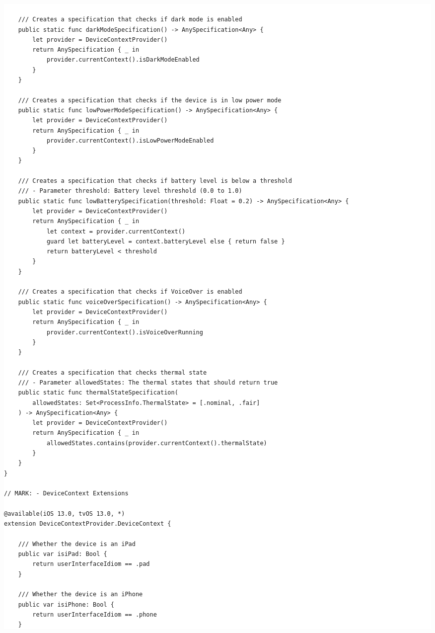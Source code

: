 ```

    /// Creates a specification that checks if dark mode is enabled
    public static func darkModeSpecification() -> AnySpecification<Any> {
        let provider = DeviceContextProvider()
        return AnySpecification { _ in
            provider.currentContext().isDarkModeEnabled
        }
    }

    /// Creates a specification that checks if the device is in low power mode
    public static func lowPowerModeSpecification() -> AnySpecification<Any> {
        let provider = DeviceContextProvider()
        return AnySpecification { _ in
            provider.currentContext().isLowPowerModeEnabled
        }
    }

    /// Creates a specification that checks if battery level is below a threshold
    /// - Parameter threshold: Battery level threshold (0.0 to 1.0)
    public static func lowBatterySpecification(threshold: Float = 0.2) -> AnySpecification<Any> {
        let provider = DeviceContextProvider()
        return AnySpecification { _ in
            let context = provider.currentContext()
            guard let batteryLevel = context.batteryLevel else { return false }
            return batteryLevel < threshold
        }
    }

    /// Creates a specification that checks if VoiceOver is enabled
    public static func voiceOverSpecification() -> AnySpecification<Any> {
        let provider = DeviceContextProvider()
        return AnySpecification { _ in
            provider.currentContext().isVoiceOverRunning
        }
    }

    /// Creates a specification that checks thermal state
    /// - Parameter allowedStates: The thermal states that should return true
    public static func thermalStateSpecification(
        allowedStates: Set<ProcessInfo.ThermalState> = [.nominal, .fair]
    ) -> AnySpecification<Any> {
        let provider = DeviceContextProvider()
        return AnySpecification { _ in
            allowedStates.contains(provider.currentContext().thermalState)
        }
    }
}

// MARK: - DeviceContext Extensions

@available(iOS 13.0, tvOS 13.0, *)
extension DeviceContextProvider.DeviceContext {

    /// Whether the device is an iPad
    public var isiPad: Bool {
        return userInterfaceIdiom == .pad
    }

    /// Whether the device is an iPhone
    public var isiPhone: Bool {
        return userInterfaceIdiom == .phone
    }

```